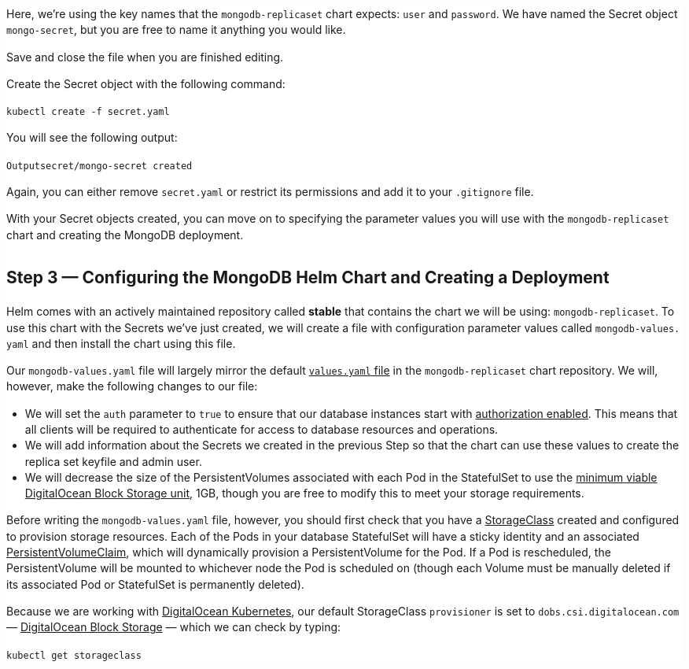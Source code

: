Here, we’re using the key names that the `mongodb-replicaset` chart expects: `user` and `password`. We have named the Secret object `mongo-secret`, but you are free to name it anything you would like.

Save and close the file when you are finished editing.

Create the Secret object with the following command:

    kubectl create -f secret.yaml

You will see the following output:

    Outputsecret/mongo-secret created

Again, you can either remove `secret.yaml` or restrict its permissions and add it to your `.gitignore` file.

With your Secret objects created, you can move on to specifying the parameter values you will use with the `mongodb-replicaset` chart and creating the MongoDB deployment.

## Step 3 — Configuring the MongoDB Helm Chart and Creating a Deployment

Helm comes with an actively maintained repository called **stable** that contains the chart we will be using: `mongodb-replicaset`. To use this chart with the Secrets we’ve just created, we will create a file with configuration parameter values called `mongodb-values.yaml` and then install the chart using this file.

Our `mongodb-values.yaml` file will largely mirror the default [`values.yaml` file](https://github.com/helm/charts/blob/master/stable/mongodb-replicaset/values.yaml) in the `mongodb-replicaset` chart repository. We will, however, make the following changes to our file:

- We will set the `auth` parameter to `true` to ensure that our database instances start with [authorization enabled](https://docs.mongodb.com/manual/reference/program/mongod/#cmdoption-mongod-auth). This means that all clients will be required to authenticate for access to database resources and operations.
- We will add information about the Secrets we created in the previous Step so that the chart can use these values to create the replica set keyfile and admin user.
- We will decrease the size of the PersistentVolumes associated with each Pod in the StatefulSet to use the [minimum viable DigitalOcean Block Storage unit](https://www.digitalocean.com/docs/volumes/overview/), 1GB, though you are free to modify this to meet your storage requirements.

Before writing the `mongodb-values.yaml` file, however, you should first check that you have a [StorageClass](https://kubernetes.io/docs/concepts/storage/storage-classes/) created and configured to provision storage resources. Each of the Pods in your database StatefulSet will have a sticky identity and an associated [PersistentVolumeClaim](https://kubernetes.io/docs/concepts/storage/persistent-volumes/#persistentvolumeclaims), which will dynamically provision a PersistentVolume for the Pod. If a Pod is rescheduled, the PersistentVolume will be mounted to whichever node the Pod is scheduled on (though each Volume must be manually deleted if its associated Pod or StatefulSet is permanently deleted).

Because we are working with [DigitalOcean Kubernetes](https://www.digitalocean.com/products/kubernetes/), our default StorageClass `provisioner` is set to `dobs.csi.digitalocean.com` — [DigitalOcean Block Storage](https://www.digitalocean.com/products/block-storage/) — which we can check by typing:

    kubectl get storageclass
